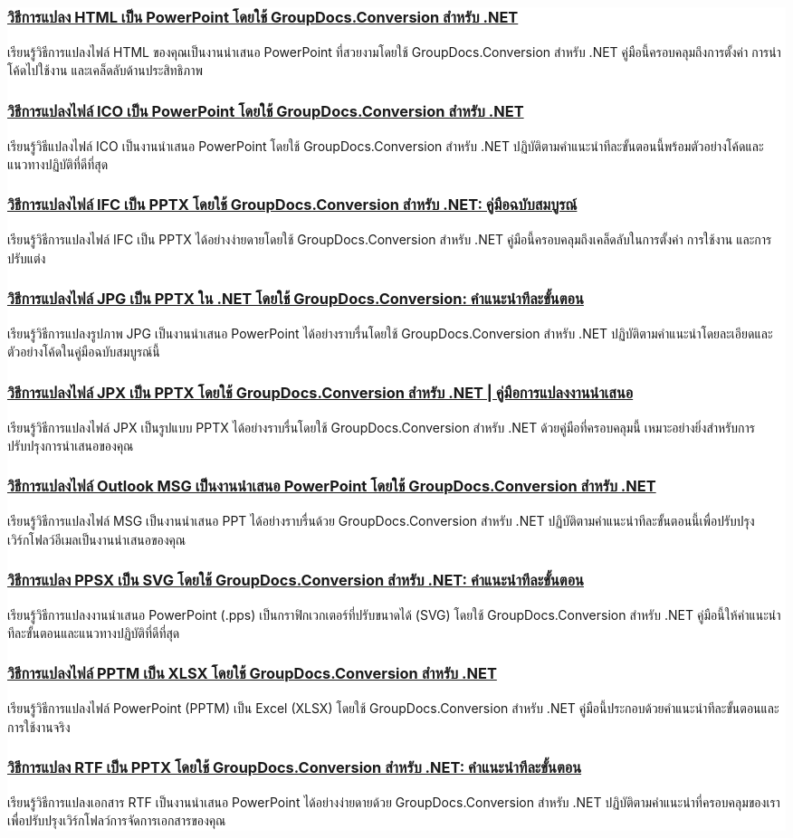 ### [วิธีการแปลง HTML เป็น PowerPoint โดยใช้ GroupDocs.Conversion สำหรับ .NET](./convert-html-ppt-groupdocs-net/)
เรียนรู้วิธีการแปลงไฟล์ HTML ของคุณเป็นงานนำเสนอ PowerPoint ที่สวยงามโดยใช้ GroupDocs.Conversion สำหรับ .NET คู่มือนี้ครอบคลุมถึงการตั้งค่า การนำโค้ดไปใช้งาน และเคล็ดลับด้านประสิทธิภาพ

### [วิธีการแปลงไฟล์ ICO เป็น PowerPoint โดยใช้ GroupDocs.Conversion สำหรับ .NET](./convert-ico-to-ppt-groupdocs-conversion-net/)
เรียนรู้วิธีแปลงไฟล์ ICO เป็นงานนำเสนอ PowerPoint โดยใช้ GroupDocs.Conversion สำหรับ .NET ปฏิบัติตามคำแนะนำทีละขั้นตอนนี้พร้อมตัวอย่างโค้ดและแนวทางปฏิบัติที่ดีที่สุด

### [วิธีการแปลงไฟล์ IFC เป็น PPTX โดยใช้ GroupDocs.Conversion สำหรับ .NET: คู่มือฉบับสมบูรณ์](./convert-ifc-to-pptx-groupdocs-conversion-net/)
เรียนรู้วิธีการแปลงไฟล์ IFC เป็น PPTX ได้อย่างง่ายดายโดยใช้ GroupDocs.Conversion สำหรับ .NET คู่มือนี้ครอบคลุมถึงเคล็ดลับในการตั้งค่า การใช้งาน และการปรับแต่ง

### [วิธีการแปลงไฟล์ JPG เป็น PPTX ใน .NET โดยใช้ GroupDocs.Conversion: คำแนะนำทีละขั้นตอน](./convert-jpg-to-pptx-groupdocs-net/)
เรียนรู้วิธีการแปลงรูปภาพ JPG เป็นงานนำเสนอ PowerPoint ได้อย่างราบรื่นโดยใช้ GroupDocs.Conversion สำหรับ .NET ปฏิบัติตามคำแนะนำโดยละเอียดและตัวอย่างโค้ดในคู่มือฉบับสมบูรณ์นี้

### [วิธีการแปลงไฟล์ JPX เป็น PPTX โดยใช้ GroupDocs.Conversion สำหรับ .NET | คู่มือการแปลงงานนำเสนอ](./convert-jpx-to-pptx-groupdocs-conversion-dotnet/)
เรียนรู้วิธีการแปลงไฟล์ JPX เป็นรูปแบบ PPTX ได้อย่างราบรื่นโดยใช้ GroupDocs.Conversion สำหรับ .NET ด้วยคู่มือที่ครอบคลุมนี้ เหมาะอย่างยิ่งสำหรับการปรับปรุงการนำเสนอของคุณ

### [วิธีการแปลงไฟล์ Outlook MSG เป็นงานนำเสนอ PowerPoint โดยใช้ GroupDocs.Conversion สำหรับ .NET](./convert-msg-files-ppt-groupdocs-conversion-dotnet/)
เรียนรู้วิธีการแปลงไฟล์ MSG เป็นงานนำเสนอ PPT ได้อย่างราบรื่นด้วย GroupDocs.Conversion สำหรับ .NET ปฏิบัติตามคำแนะนำทีละขั้นตอนนี้เพื่อปรับปรุงเวิร์กโฟลว์อีเมลเป็นงานนำเสนอของคุณ

### [วิธีการแปลง PPSX เป็น SVG โดยใช้ GroupDocs.Conversion สำหรับ .NET: คำแนะนำทีละขั้นตอน](./convert-ppsx-to-svg-groupdocs-conversion-net/)
เรียนรู้วิธีการแปลงงานนำเสนอ PowerPoint (.pps) เป็นกราฟิกเวกเตอร์ที่ปรับขนาดได้ (SVG) โดยใช้ GroupDocs.Conversion สำหรับ .NET คู่มือนี้ให้คำแนะนำทีละขั้นตอนและแนวทางปฏิบัติที่ดีที่สุด

### [วิธีการแปลงไฟล์ PPTM เป็น XLSX โดยใช้ GroupDocs.Conversion สำหรับ .NET](./convert-pptm-xlsx-groupdocs-conversion-net/)
เรียนรู้วิธีการแปลงไฟล์ PowerPoint (PPTM) เป็น Excel (XLSX) โดยใช้ GroupDocs.Conversion สำหรับ .NET คู่มือนี้ประกอบด้วยคำแนะนำทีละขั้นตอนและการใช้งานจริง

### [วิธีการแปลง RTF เป็น PPTX โดยใช้ GroupDocs.Conversion สำหรับ .NET: คำแนะนำทีละขั้นตอน](./convert-rtf-to-pptx-groupdocs-net/)
เรียนรู้วิธีการแปลงเอกสาร RTF เป็นงานนำเสนอ PowerPoint ได้อย่างง่ายดายด้วย GroupDocs.Conversion สำหรับ .NET ปฏิบัติตามคำแนะนำที่ครอบคลุมของเราเพื่อปรับปรุงเวิร์กโฟลว์การจัดการเอกสารของคุณ
